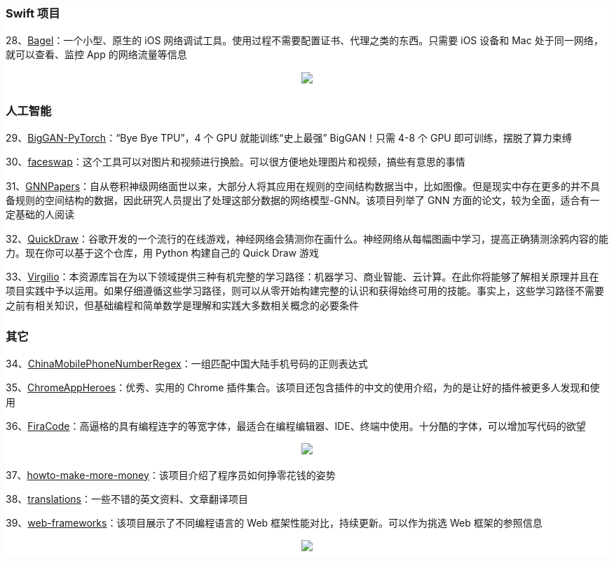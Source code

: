 
### Swift 项目
28、[Bagel](https://hellogithub.com/periodical/statistics/click?target=https://github.com/yagiz/Bagel)：一个小型、原生的 iOS 网络调试工具。使用过程不需要配置证书、代理之类的东西。只需要 iOS 设备和 Mac 处于同一网络，就可以查看、监控 App 的网络流量等信息


<p align="center"><img src='https://raw.githubusercontent.com/521xueweihan/img/master/hellogithub/36/91084289.png' style="max-width:80%; max-height=80%;"></img></p>

### 人工智能
29、[BigGAN-PyTorch](https://hellogithub.com/periodical/statistics/click?target=https://github.com/ajbrock/BigGAN-PyTorch)：“Bye Bye TPU”，4 个 GPU 就能训练“史上最强” BigGAN！只需 4-8 个 GPU 即可训练，摆脱了算力束缚


30、[faceswap](https://hellogithub.com/periodical/statistics/click?target=https://github.com/deepfakes/faceswap)：这个工具可以对图片和视频进行换脸。可以很方便地处理图片和视频，搞些有意思的事情


31、[GNNPapers](https://hellogithub.com/periodical/statistics/click?target=https://github.com/thunlp/GNNPapers)：自从卷积神级网络面世以来，大部分人将其应用在规则的空间结构数据当中，比如图像。但是现实中存在更多的并不具备规则的空间结构的数据，因此研究人员提出了处理这部分数据的网络模型-GNN。该项目列举了 GNN 方面的论文，较为全面，适合有一定基础的人阅读


32、[QuickDraw](https://hellogithub.com/periodical/statistics/click?target=https://github.com/uvipen/QuickDraw)：谷歌开发的一个流行的在线游戏，神经网络会猜测你在画什么。神经网络从每幅图画中学习，提高正确猜测涂鸦内容的能力。现在你可以基于这个仓库，用 Python 构建自己的 Quick Draw 游戏


33、[Virgilio](https://hellogithub.com/periodical/statistics/click?target=https://github.com/virgili0/Virgilio)：本资源库旨在为以下领域提供三种有机完整的学习路径：机器学习、商业智能、云计算。在此你将能够了解相关原理并且在项目实践中予以运用。如果仔细遵循这些学习路径，则可以从零开始构建完整的认识和获得始终可用的技能。事实上，这些学习路径不需要之前有相关知识，但基础编程和简单数学是理解和实践大多数相关概念的必要条件


### 其它
34、[ChinaMobilePhoneNumberRegex](https://hellogithub.com/periodical/statistics/click?target=https://github.com/VincentSit/ChinaMobilePhoneNumberRegex)：一组匹配中国大陆手机号码的正则表达式


35、[ChromeAppHeroes](https://hellogithub.com/periodical/statistics/click?target=https://github.com/zhaoolee/ChromeAppHeroes)：优秀、实用的 Chrome 插件集合。该项目还包含插件的中文的使用介绍，为的是让好的插件被更多人发现和使用


36、[FiraCode](https://hellogithub.com/periodical/statistics/click?target=https://github.com/tonsky/FiraCode)：高逼格的具有编程连字的等宽字体，最适合在编程编辑器、IDE、终端中使用。十分酷的字体，可以增加写代码的欲望


<p align="center"><img src='https://raw.githubusercontent.com/521xueweihan/img/master/hellogithub/36/26500787.png' style="max-width:80%; max-height=80%;"></img></p>

37、[howto-make-more-money](https://hellogithub.com/periodical/statistics/click?target=https://github.com/easychen/howto-make-more-money)：该项目介绍了程序员如何挣零花钱的姿势


38、[translations](https://hellogithub.com/periodical/statistics/click?target=https://github.com/oldratlee/translations)：一些不错的英文资料、文章翻译项目


39、[web-frameworks](https://hellogithub.com/periodical/statistics/click?target=https://github.com/the-benchmarker/web-frameworks)：该项目展示了不同编程语言的 Web 框架性能对比，持续更新。可以作为挑选 Web 框架的参照信息


<p align="center"><img src='https://raw.githubusercontent.com/521xueweihan/img/master/hellogithub/36/86350964.png' style="max-width:80%; max-height=80%;"></img></p>
